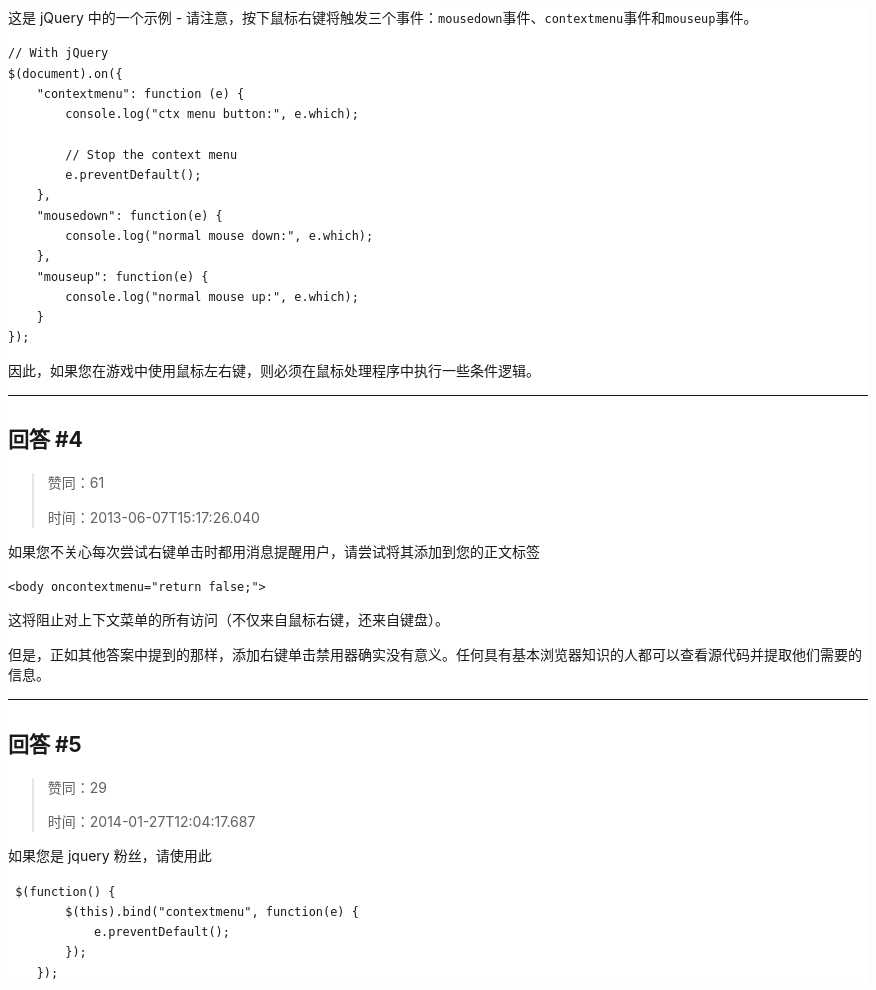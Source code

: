 这是 jQuery 中的一个示例 - 请注意，按下鼠标右键将触发三个事件：`mousedown`事件、`contextmenu`事件和`mouseup`事件。

```
// With jQuery
$(document).on({
    "contextmenu": function (e) {
        console.log("ctx menu button:", e.which); 

        // Stop the context menu
        e.preventDefault();
    },
    "mousedown": function(e) { 
        console.log("normal mouse down:", e.which); 
    },
    "mouseup": function(e) { 
        console.log("normal mouse up:", e.which); 
    }
}); 
```

因此，如果您在游戏中使用鼠标左右键，则必须在鼠标处理程序中执行一些条件逻辑。

* * *

## 回答 #4

> 赞同：61
> 
> 时间：2013-06-07T15:17:26.040

如果您不关心每次尝试右键单击时都用消息提醒用户，请尝试将其添加到您的正文标签

```
<body oncontextmenu="return false;"> 
```

这将阻止对上下文菜单的所有访问（不仅来自鼠标右键，还来自键盘）。

但是，正如其他答案中提到的那样，添加右键单击禁用器确实没有意义。任何具有基本浏览器知识的人都可以查看源代码并提取他们需要的信息。

* * *

## 回答 #5

> 赞同：29
> 
> 时间：2014-01-27T12:04:17.687

如果您是 jquery 粉丝，请使用此

```
 $(function() {
        $(this).bind("contextmenu", function(e) {
            e.preventDefault();
        });
    }); 
```
